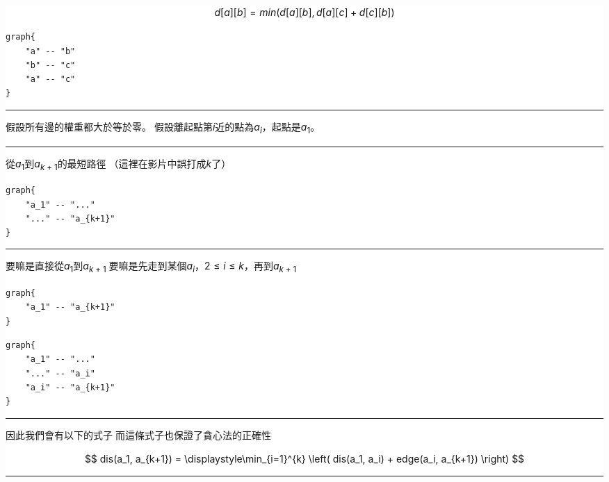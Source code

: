 $$
d[a][b] = min(d[a][b], d[a][c]+d[c][b])
$$

```graphviz
graph{
    "a" -- "b"
    "b" -- "c"
    "a" -- "c"
}
```

---

假設所有邊的權重都大於等於零。
假設離起點第$i$近的點為$a_i$，起點是$a_1$。

---

從$a_1$到$a_{k+1}$的最短路徑
（這裡在影片中誤打成$k$了）

```graphviz
graph{
    "a_1" -- "..."
    "..." -- "a_{k+1}"
}
```

---

要嘛是直接從$a_1$到$a_{k+1}$
要嘛是先走到某個$a_i$，$2\leq i \leq k$，再到$a_{k+1}$

```graphviz
graph{
    "a_1" -- "a_{k+1}"
}
```

```graphviz
graph{
    "a_1" -- "..."
    "..." -- "a_i"
    "a_i" -- "a_{k+1}"
}
```

---

因此我們會有以下的式子
而這條式子也保證了貪心法的正確性

$$
dis(a_1, a_{k+1}) = \displaystyle\min_{i=1}^{k} \left( dis(a_1, a_i) + edge(a_i, a_{k+1}) \right)
$$

---
